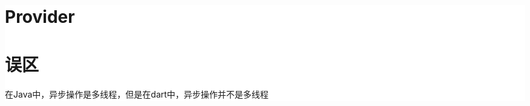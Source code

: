 


























# Provider



















# 误区

在Java中，异步操作是多线程，但是在dart中，异步操作并不是多线程



